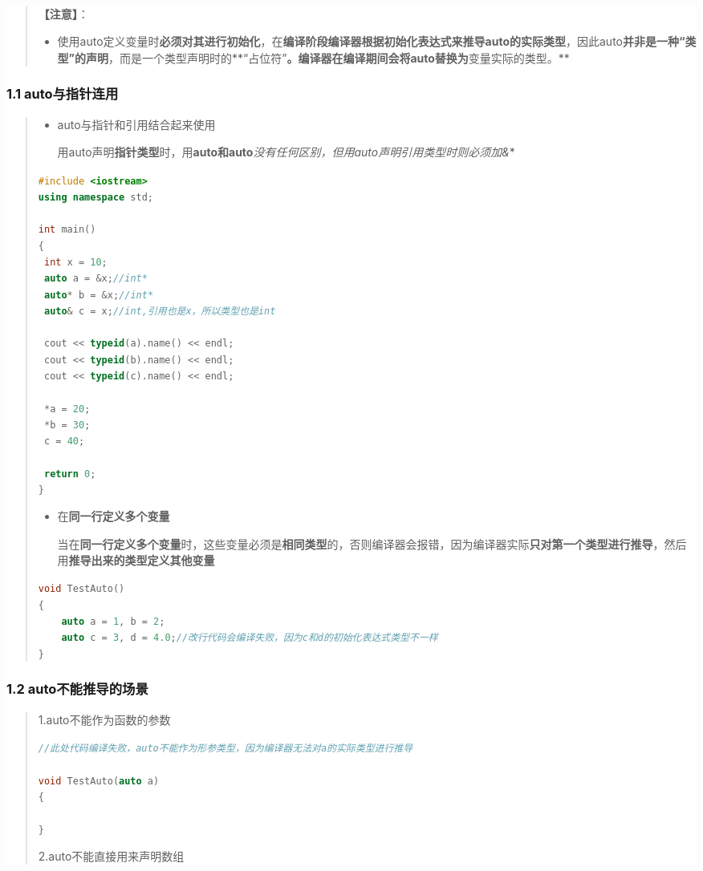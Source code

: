 > **【注意】**：
>
> - 使用auto定义变量时**必须对其进行初始化**，在**编译阶段编译器根据初始化表达式来推导auto的实际类型**，因此auto**并非是一种“类型”的声明**，而是一个类型声明时的**“占位符”**。编译器在编译期间会将auto替换为**变量实际的类型。**



### 1.1 auto与指针连用

> - auto与指针和引用结合起来使用
>
>   用auto声明**指针类型**时，用**auto和auto***没有任何区别，但用**auto声明引用类型时则必须加&**
>
>  ```c++
> #include <iostream>
> using namespace std;
> 
> int main()
> {
>   int x = 10;
>   auto a = &x;//int*
>   auto* b = &x;//int*
>   auto& c = x;//int,引用也是x，所以类型也是int
> 
>   cout << typeid(a).name() << endl;
>   cout << typeid(b).name() << endl;
>   cout << typeid(c).name() << endl;
> 
>   *a = 20;
>   *b = 30;
>   c = 40;
> 
>   return 0;
> }
>  ```
>
> - 在**同一行定义多个变量**
>
>   当在**同一行定义多个变量**时，这些变量必须是**相同类型**的，否则编译器会报错，因为编译器实际**只对第一个类型进行推导**，然后用**推导出来的类型定义其他变量**
>
> ```c++
> void TestAuto()
> {
>     auto a = 1, b = 2;
>     auto c = 3, d = 4.0;//改行代码会编译失败，因为c和d的初始化表达式类型不一样
> }
> ```



### 1.2 auto不能推导的场景

> 1.auto不能作为函数的参数
>
> ```c++
> //此处代码编译失败，auto不能作为形参类型，因为编译器无法对a的实际类型进行推导
> 
> void TestAuto(auto a)
> {
>     
> }
> ```
>
> 2.auto不能直接用来声明数组
>
> ```c++